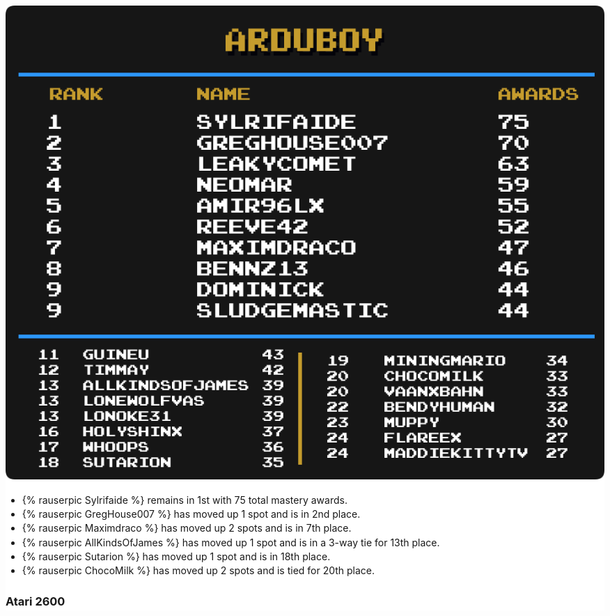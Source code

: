   <img src="img/TopMasteries/ARDUBOY.png" />
</p>

* {% rauserpic Sylrifaide %} remains in 1st with 75 total mastery awards.
* {% rauserpic GregHouse007 %} has moved up 1 spot and is in 2nd place.
* {% rauserpic Maximdraco %} has moved up 2 spots and is in 7th place.
* {% rauserpic AllKindsOfJames %} has moved up 1 spot and is in a 3-way tie for 13th place.
* {% rauserpic Sutarion %} has moved up 1 spot and is in 18th place.
* {% rauserpic ChocoMilk %} has moved up 2 spots and is tied for 20th place.

### Atari 2600

<p align="center">